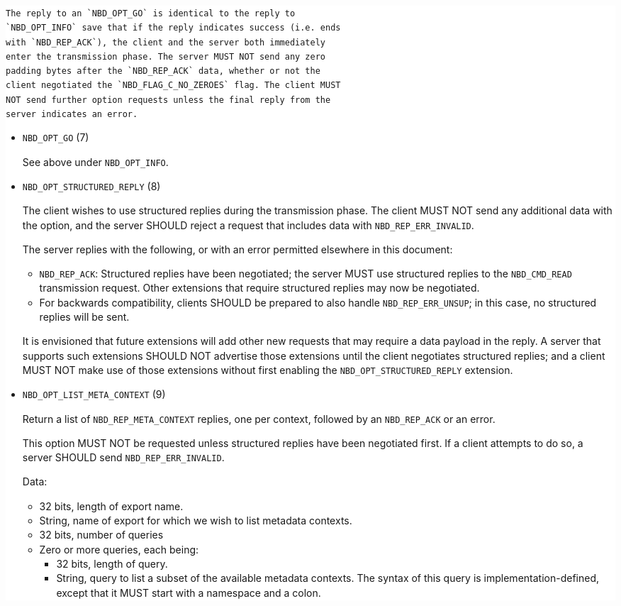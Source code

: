     The reply to an `NBD_OPT_GO` is identical to the reply to
    `NBD_OPT_INFO` save that if the reply indicates success (i.e. ends
    with `NBD_REP_ACK`), the client and the server both immediately
    enter the transmission phase. The server MUST NOT send any zero
    padding bytes after the `NBD_REP_ACK` data, whether or not the
    client negotiated the `NBD_FLAG_C_NO_ZEROES` flag. The client MUST
    NOT send further option requests unless the final reply from the
    server indicates an error.

* `NBD_OPT_GO` (7)

    See above under `NBD_OPT_INFO`.

* `NBD_OPT_STRUCTURED_REPLY` (8)

    The client wishes to use structured replies during the
    transmission phase.  The client MUST NOT send any additional data
    with the option, and the server SHOULD reject a request that
    includes data with `NBD_REP_ERR_INVALID`.

    The server replies with the following, or with an error permitted
    elsewhere in this document:

    - `NBD_REP_ACK`: Structured replies have been negotiated; the
      server MUST use structured replies to the `NBD_CMD_READ`
      transmission request.  Other extensions that require structured
      replies may now be negotiated.
    - For backwards compatibility, clients SHOULD be prepared to also
      handle `NBD_REP_ERR_UNSUP`; in this case, no structured replies
      will be sent.

    It is envisioned that future extensions will add other new
    requests that may require a data payload in the reply.  A server
    that supports such extensions SHOULD NOT advertise those
    extensions until the client negotiates structured replies; and a
    client MUST NOT make use of those extensions without first
    enabling the `NBD_OPT_STRUCTURED_REPLY` extension.

* `NBD_OPT_LIST_META_CONTEXT` (9)

    Return a list of `NBD_REP_META_CONTEXT` replies, one per context,
    followed by an `NBD_REP_ACK` or an error.

    This option MUST NOT be requested unless structured replies have
    been negotiated first. If a client attempts to do so, a server
    SHOULD send `NBD_REP_ERR_INVALID`.

    Data:
    - 32 bits, length of export name.  
    - String, name of export for which we wish to list metadata
      contexts.  
    - 32 bits, number of queries  
    - Zero or more queries, each being:  
       - 32 bits, length of query.  
       - String, query to list a subset of the available metadata
         contexts.  The syntax of this query is
         implementation-defined, except that it MUST start with a
         namespace and a colon.  
